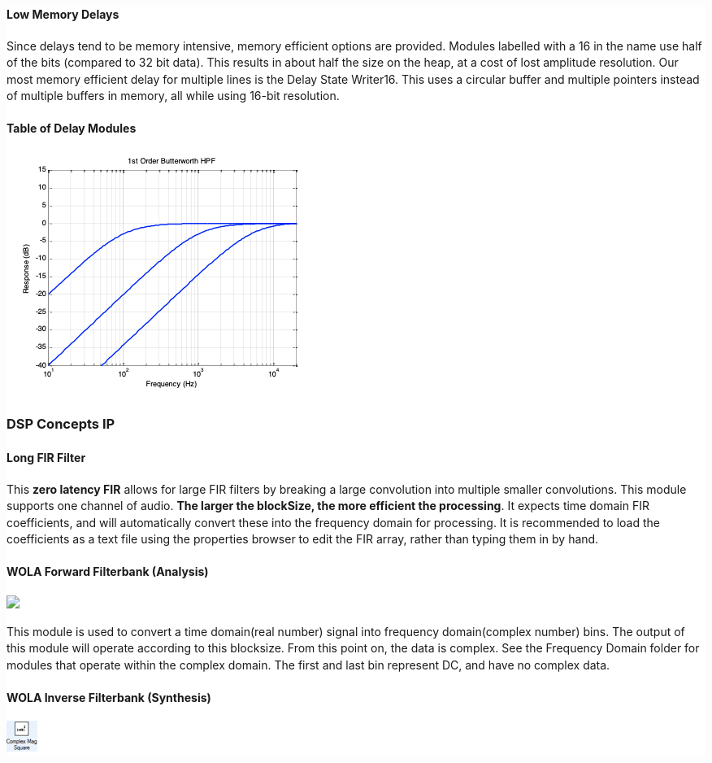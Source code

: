 #### Low Memory Delays

Since delays tend to be memory intensive, memory efficient options are provided. Modules labelled with a 16 in the name use half of the bits \(compared to 32 bit data\). This results in about half the size on the heap, at a cost of lost amplitude resolution. Our most memory efficient delay for multiple lines is the Delay State Writer16. This uses a circular buffer and multiple pointers instead of multiple buffers in memory, all while using 16-bit resolution.

#### Table of Delay Modules

![](../../.gitbook/assets/image%20%2817%29.png)

### DSP Concepts IP

#### Long FIR Filter

This **zero latency FIR** allows for large FIR filters by breaking a large convolution into multiple smaller convolutions. This module supports one channel of audio. **The larger the blockSize, the more efficient the processing**. It expects time domain FIR coefficients, and will automatically convert these into the frequency domain for processing. It is recommended to load the coefficients as a text file using the properties browser to edit the FIR array, rather than typing them in by hand. 

####  WOLA Forward Filterbank \(Analysis\)

![](../../.gitbook/assets/image%20%28137%29.png)

This module is used to convert a time domain\(real number\) signal into frequency domain\(complex number\) bins. The output of this module will operate according to this blocksize. From this point on, the data is complex. See the Frequency Domain folder for modules that operate within the complex domain. The first and last bin represent DC, and have no complex data.

#### WOLA Inverse Filterbank \(Synthesis\)

![](../../.gitbook/assets/image%20%28145%29.png)
